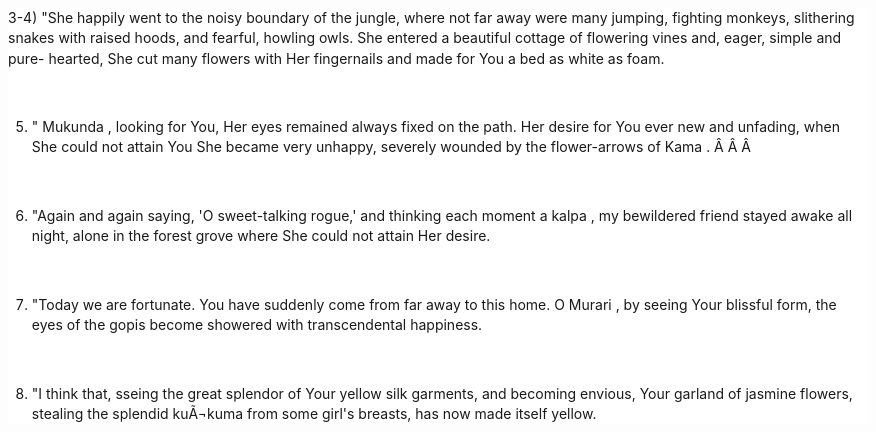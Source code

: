 

3-4) "She happily went
to the noisy boundary of the jungle, where not far away were many jumping,
fighting monkeys, slithering snakes with raised hoods, and fearful, howling
owls. She entered a beautiful cottage of flowering vines and, eager, simple and
pure-
hearted,
 She cut many flowers with Her
fingernails and made for You a bed as white as foam.


 


5) "
Mukunda
, looking for You, Her eyes remained always fixed on
the path. Her desire for 
You
 ever new and unfading,
when She could not attain You She became very unhappy, severely wounded by the
flower-arrows of 
Kama
.
Â Â Â  


 


6) "Again and again
saying, 'O sweet-talking rogue,' and thinking each moment a 
kalpa
,
my bewildered friend stayed awake all night, alone in the forest grove where
She could not attain Her desire. 


 


7) "Today we are
fortunate. You have suddenly come from far away to this home. O 
Murari
, by seeing 
Your
 blissful
form, the eyes of the 
gopis
 become showered with
transcendental happiness.


 


8) "I think that, 
sseing
 the great splendor of Your yellow silk garments, and
becoming envious, Your garland of jasmine flowers, stealing the splendid 
kuÃ¬kuma
 from some girl's breasts, has now made itself
yellow.
